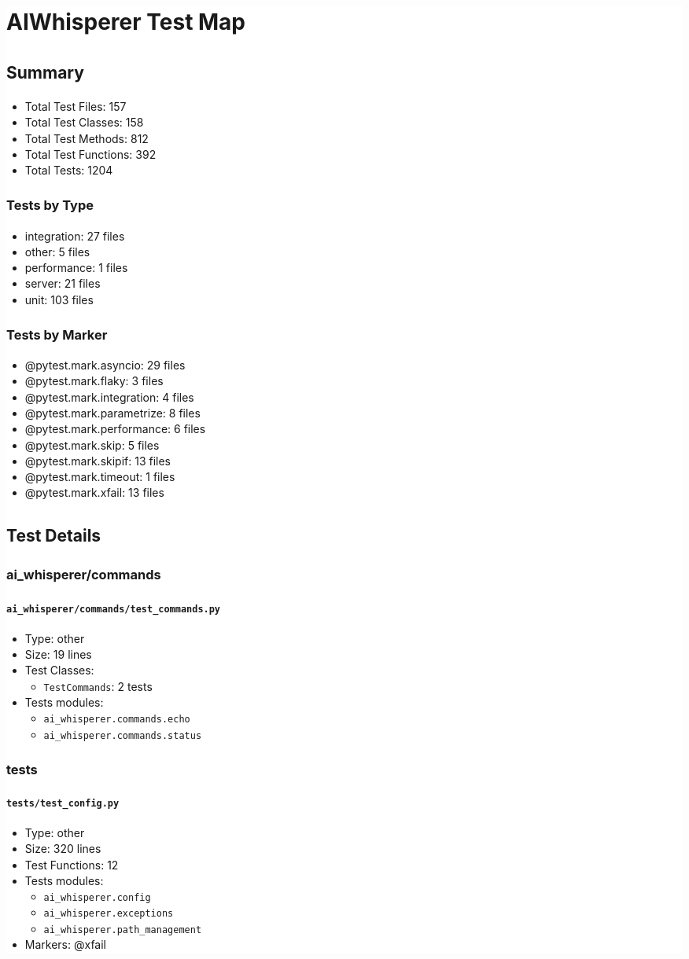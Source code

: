 # AIWhisperer Test Map

## Summary
- Total Test Files: 157
- Total Test Classes: 158
- Total Test Methods: 812
- Total Test Functions: 392
- Total Tests: 1204

### Tests by Type
- integration: 27 files
- other: 5 files
- performance: 1 files
- server: 21 files
- unit: 103 files

### Tests by Marker
- @pytest.mark.asyncio: 29 files
- @pytest.mark.flaky: 3 files
- @pytest.mark.integration: 4 files
- @pytest.mark.parametrize: 8 files
- @pytest.mark.performance: 6 files
- @pytest.mark.skip: 5 files
- @pytest.mark.skipif: 13 files
- @pytest.mark.timeout: 1 files
- @pytest.mark.xfail: 13 files

## Test Details

### ai_whisperer/commands

#### `ai_whisperer/commands/test_commands.py`
- Type: other
- Size: 19 lines
- Test Classes:
  - `TestCommands`: 2 tests
- Tests modules:
  - `ai_whisperer.commands.echo`
  - `ai_whisperer.commands.status`

### tests

#### `tests/test_config.py`
- Type: other
- Size: 320 lines
- Test Functions: 12
- Tests modules:
  - `ai_whisperer.config`
  - `ai_whisperer.exceptions`
  - `ai_whisperer.path_management`
- Markers: @xfail
